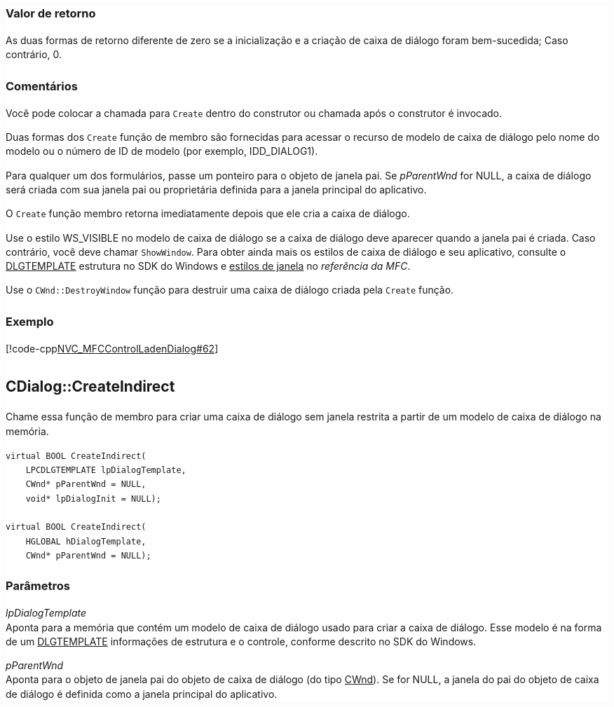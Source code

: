 ### <a name="return-value"></a>Valor de retorno

As duas formas de retorno diferente de zero se a inicialização e a criação de caixa de diálogo foram bem-sucedida; Caso contrário, 0.

### <a name="remarks"></a>Comentários

Você pode colocar a chamada para `Create` dentro do construtor ou chamada após o construtor é invocado.

Duas formas dos `Create` função de membro são fornecidas para acessar o recurso de modelo de caixa de diálogo pelo nome do modelo ou o número de ID de modelo (por exemplo, IDD_DIALOG1).

Para qualquer um dos formulários, passe um ponteiro para o objeto de janela pai. Se *pParentWnd* for NULL, a caixa de diálogo será criada com sua janela pai ou proprietária definida para a janela principal do aplicativo.

O `Create` função membro retorna imediatamente depois que ele cria a caixa de diálogo.

Use o estilo WS_VISIBLE no modelo de caixa de diálogo se a caixa de diálogo deve aparecer quando a janela pai é criada. Caso contrário, você deve chamar `ShowWindow`. Para obter ainda mais os estilos de caixa de diálogo e seu aplicativo, consulte o [DLGTEMPLATE](/windows/desktop/api/winuser/ns-winuser-dlgtemplate) estrutura no SDK do Windows e [estilos de janela](../../mfc/reference/styles-used-by-mfc.md#window-styles) no *referência da MFC*.

Use o `CWnd::DestroyWindow` função para destruir uma caixa de diálogo criada pela `Create` função.

### <a name="example"></a>Exemplo

[!code-cpp[NVC_MFCControlLadenDialog#62](../../mfc/codesnippet/cpp/cdialog-class_1.cpp)]

##  <a name="createindirect"></a>  CDialog::CreateIndirect

Chame essa função de membro para criar uma caixa de diálogo sem janela restrita a partir de um modelo de caixa de diálogo na memória.

```
virtual BOOL CreateIndirect(
    LPCDLGTEMPLATE lpDialogTemplate,
    CWnd* pParentWnd = NULL,
    void* lpDialogInit = NULL);

virtual BOOL CreateIndirect(
    HGLOBAL hDialogTemplate,
    CWnd* pParentWnd = NULL);
```

### <a name="parameters"></a>Parâmetros

*lpDialogTemplate*<br/>
Aponta para a memória que contém um modelo de caixa de diálogo usado para criar a caixa de diálogo. Esse modelo é na forma de um [DLGTEMPLATE](/windows/desktop/api/winuser/ns-winuser-dlgtemplate) informações de estrutura e o controle, conforme descrito no SDK do Windows.

*pParentWnd*<br/>
Aponta para o objeto de janela pai do objeto de caixa de diálogo (do tipo [CWnd](../../mfc/reference/cwnd-class.md)). Se for NULL, a janela do pai do objeto de caixa de diálogo é definida como a janela principal do aplicativo.
